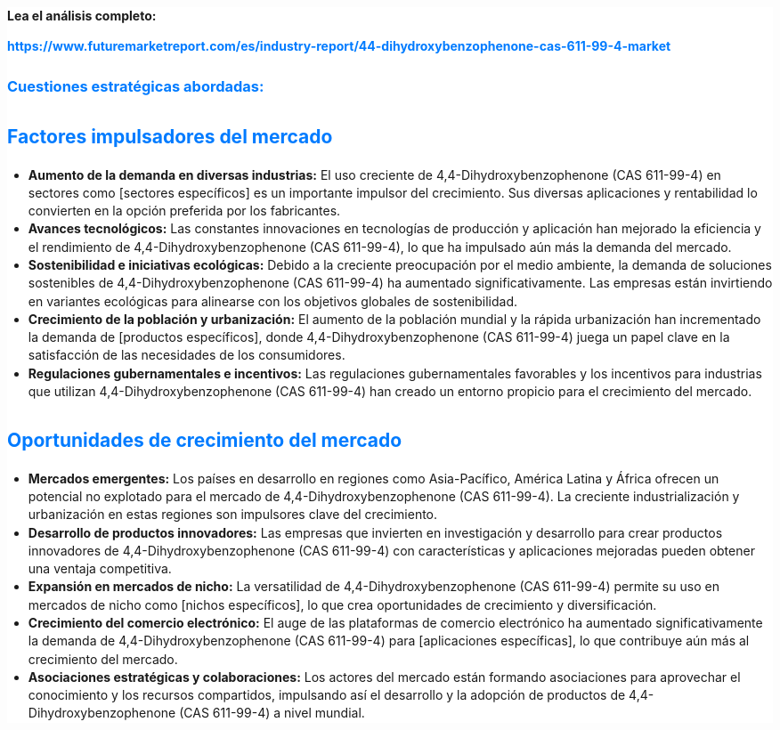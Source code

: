 <section>
<p><strong>Lea el análisis completo: </strong></p><a href="https://www.futuremarketreport.com/es/industry-report/44-dihydroxybenzophenone-cas-611-99-4-market" style="color: #007BFF; text-decoration: none;"><strong>https://www.futuremarketreport.com/es/industry-report/44-dihydroxybenzophenone-cas-611-99-4-market</strong></a>
<h3 style="color: #007BFF;">Cuestiones estratégicas abordadas:</h3>
</section>

<section id="driving-factors">
<h2 style="color: #007BFF;">Factores impulsadores del mercado</h2>
<ul>
<li><strong>Aumento de la demanda en diversas industrias:</strong> El uso creciente de 4,4-Dihydroxybenzophenone (CAS 611-99-4) en sectores como [sectores específicos] es un importante impulsor del crecimiento. Sus diversas aplicaciones y rentabilidad lo convierten en la opción preferida por los fabricantes.</li>
<li><strong>Avances tecnológicos:</strong> Las constantes innovaciones en tecnologías de producción y aplicación han mejorado la eficiencia y el rendimiento de 4,4-Dihydroxybenzophenone (CAS 611-99-4), lo que ha impulsado aún más la demanda del mercado.</li>
<li><strong>Sostenibilidad e iniciativas ecológicas:</strong> Debido a la creciente preocupación por el medio ambiente, la demanda de soluciones sostenibles de 4,4-Dihydroxybenzophenone (CAS 611-99-4) ha aumentado significativamente. Las empresas están invirtiendo en variantes ecológicas para alinearse con los objetivos globales de sostenibilidad.</li>
<li><strong>Crecimiento de la población y urbanización:</strong> El aumento de la población mundial y la rápida urbanización han incrementado la demanda de [productos específicos], donde 4,4-Dihydroxybenzophenone (CAS 611-99-4) juega un papel clave en la satisfacción de las necesidades de los consumidores.</li>
<li><strong>Regulaciones gubernamentales e incentivos:</strong> Las regulaciones gubernamentales favorables y los incentivos para industrias que utilizan 4,4-Dihydroxybenzophenone (CAS 611-99-4) han creado un entorno propicio para el crecimiento del mercado.</li>
</ul>
</section>

<section id="growth-opportunities">
<h2 style="color: #007BFF;">Oportunidades de crecimiento del mercado</h2>
<ul>
<li><strong>Mercados emergentes:</strong> Los países en desarrollo en regiones como Asia-Pacífico, América Latina y África ofrecen un potencial no explotado para el mercado de 4,4-Dihydroxybenzophenone (CAS 611-99-4). La creciente industrialización y urbanización en estas regiones son impulsores clave del crecimiento.</li>
<li><strong>Desarrollo de productos innovadores:</strong> Las empresas que invierten en investigación y desarrollo para crear productos innovadores de 4,4-Dihydroxybenzophenone (CAS 611-99-4) con características y aplicaciones mejoradas pueden obtener una ventaja competitiva.</li>
<li><strong>Expansión en mercados de nicho:</strong> La versatilidad de 4,4-Dihydroxybenzophenone (CAS 611-99-4) permite su uso en mercados de nicho como [nichos específicos], lo que crea oportunidades de crecimiento y diversificación.</li>
<li><strong>Crecimiento del comercio electrónico:</strong> El auge de las plataformas de comercio electrónico ha aumentado significativamente la demanda de 4,4-Dihydroxybenzophenone (CAS 611-99-4) para [aplicaciones específicas], lo que contribuye aún más al crecimiento del mercado.</li>
<li><strong>Asociaciones estratégicas y colaboraciones:</strong> Los actores del mercado están formando asociaciones para aprovechar el conocimiento y los recursos compartidos, impulsando así el desarrollo y la adopción de productos de 4,4-Dihydroxybenzophenone (CAS 611-99-4) a nivel mundial.</li>
</ul>
</section>
